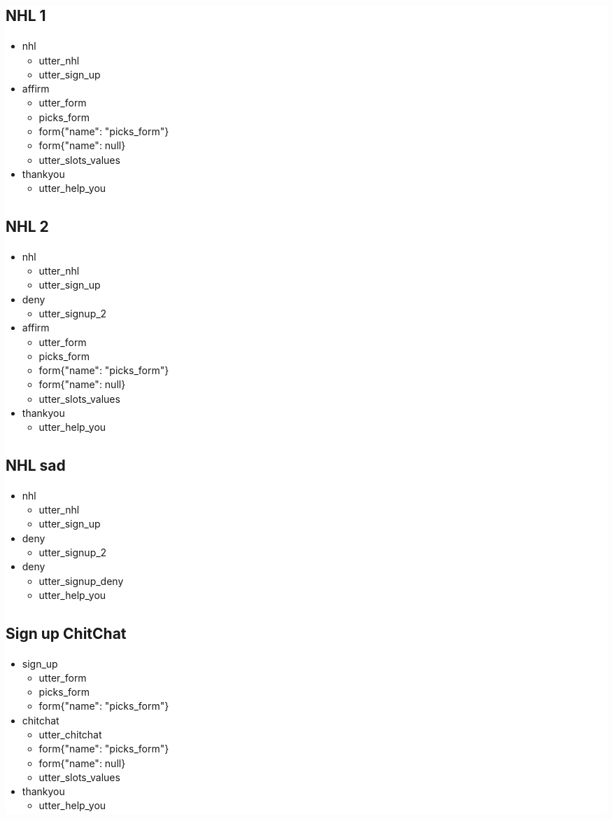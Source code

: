## NHL 1
* nhl
    - utter_nhl
    - utter_sign_up
* affirm
    - utter_form
    - picks_form
    - form{"name": "picks_form"}
    - form{"name": null}
    - utter_slots_values
* thankyou
    - utter_help_you
    
## NHL 2
* nhl
    - utter_nhl
    - utter_sign_up
* deny
    - utter_signup_2
* affirm
    - utter_form
    - picks_form
    - form{"name": "picks_form"}
    - form{"name": null}
    - utter_slots_values
* thankyou
    - utter_help_you

## NHL sad
* nhl
    - utter_nhl
    - utter_sign_up
* deny
    - utter_signup_2
* deny
    - utter_signup_deny
    - utter_help_you

## Sign up ChitChat
* sign_up
    - utter_form
    - picks_form
    - form{"name": "picks_form"}
* chitchat
    - utter_chitchat
    - form{"name": "picks_form"}
    - form{"name": null}
    - utter_slots_values
* thankyou
    - utter_help_you
